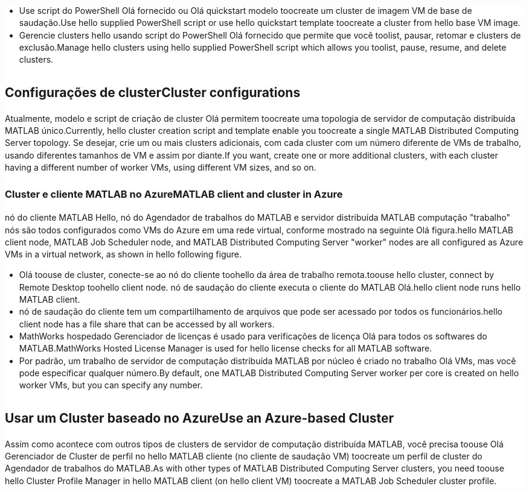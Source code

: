    * <span data-ttu-id="89091-130">Use script do PowerShell Olá fornecido ou Olá quickstart modelo toocreate um cluster de imagem VM de base de saudação.</span><span class="sxs-lookup"><span data-stu-id="89091-130">Use hello supplied PowerShell script or use hello quickstart template toocreate a cluster from hello base VM image.</span></span>   
   * <span data-ttu-id="89091-131">Gerencie clusters hello usando script do PowerShell Olá fornecido que permite que você toolist, pausar, retomar e clusters de exclusão.</span><span class="sxs-lookup"><span data-stu-id="89091-131">Manage hello clusters using hello supplied PowerShell script which allows you toolist, pause, resume, and delete clusters.</span></span>

## <a name="cluster-configurations"></a><span data-ttu-id="89091-132">Configurações de cluster</span><span class="sxs-lookup"><span data-stu-id="89091-132">Cluster configurations</span></span>
<span data-ttu-id="89091-133">Atualmente, modelo e script de criação de cluster Olá permitem toocreate uma topologia de servidor de computação distribuída MATLAB único.</span><span class="sxs-lookup"><span data-stu-id="89091-133">Currently, hello cluster creation script and template enable you toocreate a single MATLAB Distributed Computing Server topology.</span></span> <span data-ttu-id="89091-134">Se desejar, crie um ou mais clusters adicionais, com cada cluster com um número diferente de VMs de trabalho, usando diferentes tamanhos de VM e assim por diante.</span><span class="sxs-lookup"><span data-stu-id="89091-134">If you want, create one or more additional clusters, with each cluster having a different number of worker VMs, using different VM sizes, and so on.</span></span>

### <a name="matlab-client-and-cluster-in-azure"></a><span data-ttu-id="89091-135">Cluster e cliente MATLAB no Azure</span><span class="sxs-lookup"><span data-stu-id="89091-135">MATLAB client and cluster in Azure</span></span>
<span data-ttu-id="89091-136">nó do cliente MATLAB Hello, nó do Agendador de trabalhos do MATLAB e servidor distribuída MATLAB computação "trabalho" nós são todos configurados como VMs do Azure em uma rede virtual, conforme mostrado na seguinte Olá figura.</span><span class="sxs-lookup"><span data-stu-id="89091-136">hello MATLAB client node, MATLAB Job Scheduler node, and MATLAB Distributed Computing Server "worker" nodes are all configured as Azure VMs in a virtual network, as shown in hello following figure.</span></span>


* <span data-ttu-id="89091-137">Olá toouse de cluster, conecte-se ao nó do cliente toohello da área de trabalho remota.</span><span class="sxs-lookup"><span data-stu-id="89091-137">toouse hello cluster, connect by Remote Desktop toohello client node.</span></span> <span data-ttu-id="89091-138">nó de saudação do cliente executa o cliente do MATLAB Olá.</span><span class="sxs-lookup"><span data-stu-id="89091-138">hello client node runs hello MATLAB client.</span></span>
* <span data-ttu-id="89091-139">nó de saudação do cliente tem um compartilhamento de arquivos que pode ser acessado por todos os funcionários.</span><span class="sxs-lookup"><span data-stu-id="89091-139">hello client node has a file share that can be accessed by all workers.</span></span>
* <span data-ttu-id="89091-140">MathWorks hospedado Gerenciador de licenças é usado para verificações de licença Olá para todos os softwares do MATLAB.</span><span class="sxs-lookup"><span data-stu-id="89091-140">MathWorks Hosted License Manager is used for hello license checks for all MATLAB software.</span></span>
* <span data-ttu-id="89091-141">Por padrão, um trabalho de servidor de computação distribuída MATLAB por núcleo é criado no trabalho Olá VMs, mas você pode especificar qualquer número.</span><span class="sxs-lookup"><span data-stu-id="89091-141">By default, one MATLAB Distributed Computing Server worker per core is created on hello worker VMs, but you can specify any number.</span></span>

## <a name="use-an-azure-based-cluster"></a><span data-ttu-id="89091-142">Usar um Cluster baseado no Azure</span><span class="sxs-lookup"><span data-stu-id="89091-142">Use an Azure-based Cluster</span></span>
<span data-ttu-id="89091-143">Assim como acontece com outros tipos de clusters de servidor de computação distribuída MATLAB, você precisa toouse Olá Gerenciador de Cluster de perfil no hello MATLAB cliente (no cliente de saudação VM) toocreate um perfil de cluster do Agendador de trabalhos do MATLAB.</span><span class="sxs-lookup"><span data-stu-id="89091-143">As with other types of MATLAB Distributed Computing Server clusters, you need toouse hello Cluster Profile Manager in hello MATLAB client (on hello client VM) toocreate a MATLAB Job Scheduler cluster profile.</span></span>
